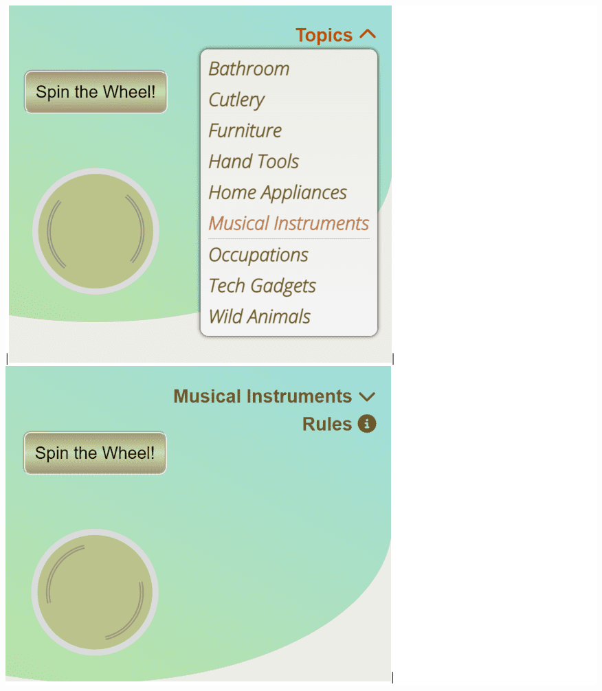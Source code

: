   |![Dropdown menu](docs/features/dropdown-menu.png)|![Selected Topic](docs/features/selected-topic.png)|
